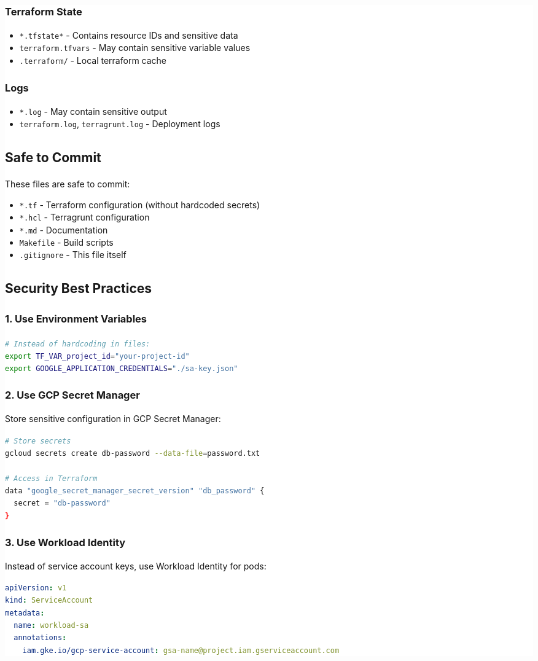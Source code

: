 ###  Terraform State
- `*.tfstate*` - Contains resource IDs and sensitive data
- `terraform.tfvars` - May contain sensitive variable values
- `.terraform/` - Local terraform cache

###  Logs
- `*.log` - May contain sensitive output
- `terraform.log`, `terragrunt.log` - Deployment logs

##  Safe to Commit

These files are safe to commit:
- `*.tf` - Terraform configuration (without hardcoded secrets)
- `*.hcl` - Terragrunt configuration
- `*.md` - Documentation
- `Makefile` - Build scripts
- `.gitignore` - This file itself

##  Security Best Practices

### 1. Use Environment Variables
```bash
# Instead of hardcoding in files:
export TF_VAR_project_id="your-project-id"
export GOOGLE_APPLICATION_CREDENTIALS="./sa-key.json"
```

### 2. Use GCP Secret Manager
Store sensitive configuration in GCP Secret Manager:
```bash
# Store secrets
gcloud secrets create db-password --data-file=password.txt

# Access in Terraform
data "google_secret_manager_secret_version" "db_password" {
  secret = "db-password"
}
```

### 3. Use Workload Identity
Instead of service account keys, use Workload Identity for pods:
```yaml
apiVersion: v1
kind: ServiceAccount
metadata:
  name: workload-sa
  annotations:
    iam.gke.io/gcp-service-account: gsa-name@project.iam.gserviceaccount.com
```
